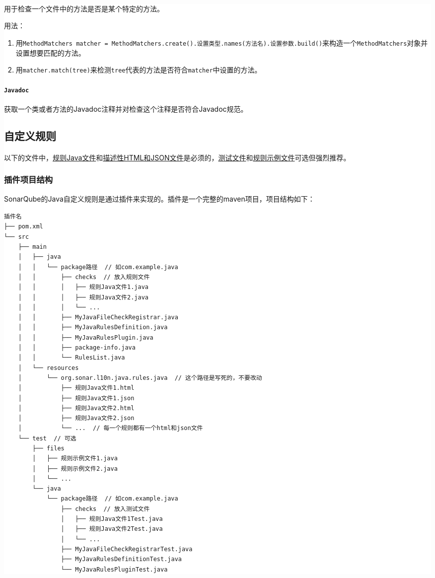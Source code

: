 用于检查一个文件中的方法是否是某个特定的方法。

用法：

1. 用`MethodMatchers matcher = MethodMatchers.create().设置类型.names(方法名).设置参数.build()`来构造一个`MethodMatchers`对象并设置想要匹配的方法。

2. 用`matcher.match(tree)`来检测`tree`代表的方法是否符合`matcher`中设置的方法。


#### `Javadoc`

获取一个类或者方法的Javadoc注释并对检查这个注释是否符合Javadoc规范。




## 自定义规则

以下的文件中，[规则Java文件](#规则java文件)和[描述性HTML和JSON文件](#描述性html和json文件)是必须的，[测试文件](#测试文件)和[规则示例文件](#规则示例文件可选若写测试则必需)可选但强烈推荐。

### 插件项目结构

SonarQube的Java自定义规则是通过插件来实现的。插件是一个完整的maven项目，项目结构如下：

```
插件名
├── pom.xml
└── src
    ├── main
    │   ├── java
    │   │   └── package路径  // 如com.example.java
    │   │       ├── checks  // 放入规则文件
    │   │       │   ├── 规则Java文件1.java
    │   │       │   ├── 规则Java文件2.java
    │   │       │   └── ...
    │   │       ├── MyJavaFileCheckRegistrar.java
    │   │       ├── MyJavaRulesDefinition.java
    │   │       ├── MyJavaRulesPlugin.java
    │   │       ├── package-info.java
    │   │       └── RulesList.java
    │   └── resources
    │       └── org.sonar.l10n.java.rules.java  // 这个路径是写死的，不要改动
    │           ├── 规则Java文件1.html
    │           ├── 规则Java文件1.json
    │           ├── 规则Java文件2.html
    │           ├── 规则Java文件2.json
    │           └── ...  // 每一个规则都有一个html和json文件
    └── test  // 可选
        ├── files
        │   ├── 规则示例文件1.java
        │   ├── 规则示例文件2.java
        │   └── ...
        └── java
            └── package路径  // 如com.example.java
                ├── checks  // 放入测试文件
                │   ├── 规则Java文件1Test.java
                │   ├── 规则Java文件2Test.java
                │   └── ...
                ├── MyJavaFileCheckRegistrarTest.java
                ├── MyJavaRulesDefinitionTest.java
                └── MyJavaRulesPluginTest.java
```
